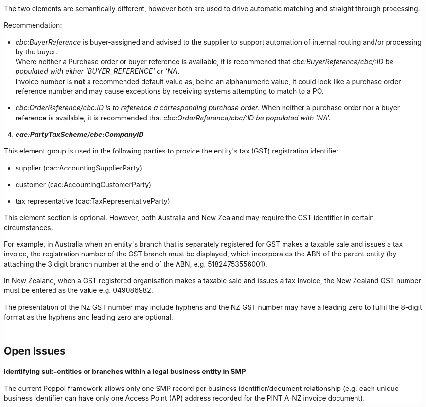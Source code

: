  The two elements are semantically different, however both are used to
 drive automatic matching and straight through processing.

Recommendation:

- *cbc:BuyerReference* is buyer-assigned and advised to the supplier to
  support automation of internal routing and/or processing by the
  buyer.\
  Where neither a Purchase order or buyer reference is available, it is
  recommened that *cbc:BuyerReference/cbc/:ID be populated with either
  'BUYER_REFERENCE' or 'NA'.*\
  Invoice number is **not** a recommended default value as, being an
  alphanumeric value, it could look like a purchase order reference
  number and may cause exceptions by receiving systems attempting to
  match to a PO.

- *cbc:OrderReference/cbc:ID is to reference a corresponding purchase
  order.* When neither a purchase order nor a buyer reference is
  available, it is recommended that *cbc:OrderReference/cbc/:ID be
  populated with 'NA'.*

4.  ***cac:PartyTaxScheme/cbc:CompanyID***

 This element group is used in the following parties to provide the
 entity's tax (GST) registration identifier.

- supplier (cac:AccountingSupplierParty)

- customer (cac:AccountingCustomerParty)

- tax representative (cac:TaxRepresentativeParty)

 This element section is optional. However, both Australia and New
 Zealand may require the GST identifier in certain circumstances.

 For example, in Australia when an entity's branch that is separately
 registered for GST makes a taxable sale and issues a tax invoice, the
 registration number of the GST branch must be displayed, which
 incorporates the ABN of the parent entity (by attaching the 3 digit
 branch number at the end of the ABN, e.g. 51824753556001).

 In New Zealand, when a GST registered organisation makes a taxable
 sale and issues a tax Invoice, the New Zealand GST number must be
 entered as the value e.g. 049086982.

 The presentation of the NZ GST number may include hyphens and the NZ
 GST number may have a leading zero to fulfil the 8-digit format as the
 hyphens and leading zero are optional.

---

## Open Issues

**Identifying sub-entities or branches within a legal business entity in
SMP**

The current Peppol framework allows only one SMP record per business
identifier/document relationship (e.g. each unique business identifier
can have only one Access Point (AP) address recorded for the PINT A-NZ
invoice document).

